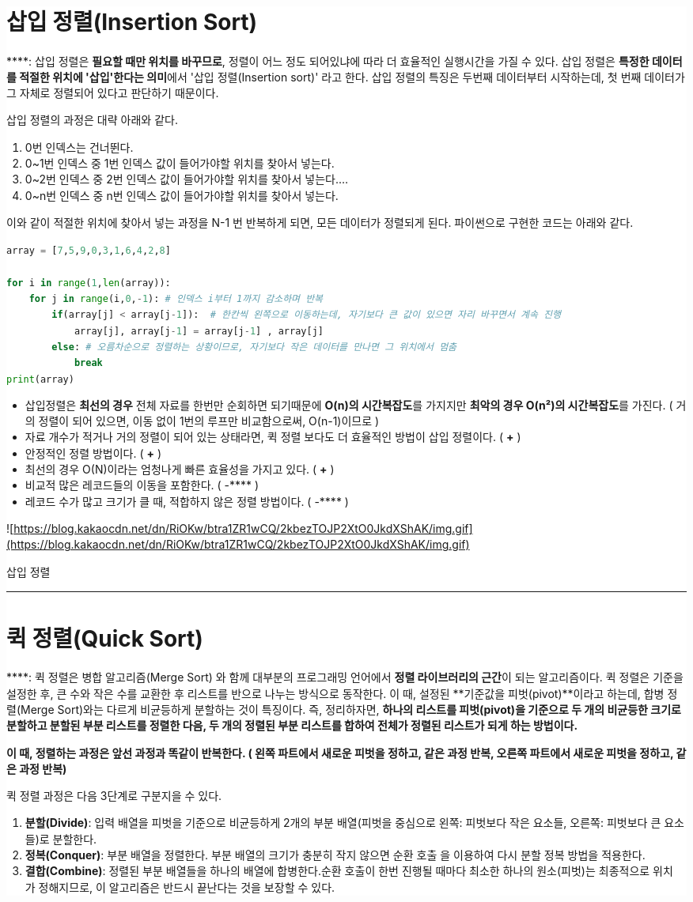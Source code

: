# **삽입 정렬(Insertion Sort)**

****: 삽입 정렬은 **필요할 때만 위치를 바꾸므로**, 정렬이 어느 정도 되어있냐에 따라 더 효율적인 실행시간을 가질 수 있다. 삽입 정렬은 **특정한 데이터를 적절한 위치에 '삽입'한다는 의미**에서 '삽입 정렬(Insertion sort)' 라고 한다. 삽입 정렬의 특징은 두번째 데이터부터 시작하는데, 첫 번째 데이터가 그 자체로 정렬되어 있다고 판단하기 때문이다. 

삽입 정렬의 과정은 대략 아래와 같다.

1. 0번 인덱스는 건너뛴다.
2. 0~1번 인덱스 중 1번 인덱스 값이 들어가야할 위치를 찾아서 넣는다.
3. 0~2번 인덱스 중 2번 인덱스 값이 들어가야할 위치를 찾아서 넣는다.…
4. 0~n번 인덱스 중 n번 인덱스 값이 들어가야할 위치를 찾아서 넣는다.

이와 같이 적절한 위치에 찾아서 넣는 과정을 N-1 번 반복하게 되면, 모든 데이터가 정렬되게 된다. 파이썬으로 구현한 코드는 아래와 같다.

```python
array = [7,5,9,0,3,1,6,4,2,8]
 
for i in range(1,len(array)):
    for j in range(i,0,-1): # 인덱스 i부터 1까지 감소하며 반복
        if(array[j] < array[j-1]):  # 한칸씩 왼쪽으로 이동하는데, 자기보다 큰 값이 있으면 자리 바꾸면서 계속 진행
            array[j], array[j-1] = array[j-1] , array[j]
        else: # 오름차순으로 정렬하는 상황이므로, 자기보다 작은 데이터를 만나면 그 위치에서 멈춤
            break
print(array)
```

- 삽입정렬은 **최선의 경우** 전체 자료를 한번만 순회하면 되기때문에 **O(n)의 시간복잡도**를 가지지만 **최악의 경우 O(n²)의 시간복잡도**를 가진다. ( 거의 정렬이 되어 있으면, 이동 없이 1번의 루프만 비교함으로써, O(n-1)이므로 )
- 자료 개수가 적거나 거의 정렬이 되어 있는 상태라면, 퀵 정렬 보다도 더 효율적인 방법이 삽입 정렬이다. ( **+** )
- 안정적인 정렬 방법이다. ( **+** )
- 최선의 경우 O(N)이라는 엄청나게 빠른 효율성을 가지고 있다. ( **+** )
- 비교적 많은 레코드들의 이동을 포함한다. ( -**** )
- 레코드 수가 많고 크기가 클 때, 적합하지 않은 정렬 방법이다. ( -**** )

![https://blog.kakaocdn.net/dn/RiOKw/btra1ZR1wCQ/2kbezTOJP2XtO0JkdXShAK/img.gif](https://blog.kakaocdn.net/dn/RiOKw/btra1ZR1wCQ/2kbezTOJP2XtO0JkdXShAK/img.gif)

삽입 정렬

---

# **퀵 정렬(Quick Sort)**

****: 퀵 정렬은 병합 알고리즘(Merge Sort) 와 함께 대부분의 프로그래밍 언어에서 **정렬 라이브러리의 근간**이 되는 알고리즘이다. 퀵 정렬은 기준을 설정한 후, 큰 수와 작은 수를 교환한 후 리스트를 반으로 나누는 방식으로 동작한다. 이 때, 설정된 **기준값을 피벗(pivot)**이라고 하는데, 합병 정렬(Merge Sort)와는 다르게 비균등하게 분할하는 것이 특징이다. 즉, 정리하자면, **하나의 리스트를 피벗(pivot)을 기준으로 두 개의 비균등한 크기로 분할하고 분할된 부분 리스트를 정렬한 다음, 두 개의 정렬된 부분 리스트를 합하여 전체가 정렬된 리스트가 되게 하는 방법이다.**

**이 때, 정렬하는 과정은 앞선 과정과 똑같이 반복한다. ( 왼쪽 파트에서 새로운 피벗을 정하고, 같은 과정 반복, 오른쪽 파트에서 새로운 피벗을 정하고, 같은 과정 반복)** 

퀵 정렬 과정은 다음 3단계로 구분지을 수 있다.

1. **분할(Divide)**: 입력 배열을 피벗을 기준으로 비균등하게 2개의 부분 배열(피벗을 중심으로 왼쪽: 피벗보다 작은 요소들, 오른쪽: 피벗보다 큰 요소들)로 분할한다.
2. **정복(Conquer)**: 부분 배열을 정렬한다. 부분 배열의 크기가 충분히 작지 않으면 순환 호출 을 이용하여 다시 분할 정복 방법을 적용한다.
3. **결합(Combine)**: 정렬된 부분 배열들을 하나의 배열에 합병한다.순환 호출이 한번 진행될 때마다 최소한 하나의 원소(피벗)는 최종적으로 위치가 정해지므로, 이 알고리즘은 반드시 끝난다는 것을 보장할 수 있다.
